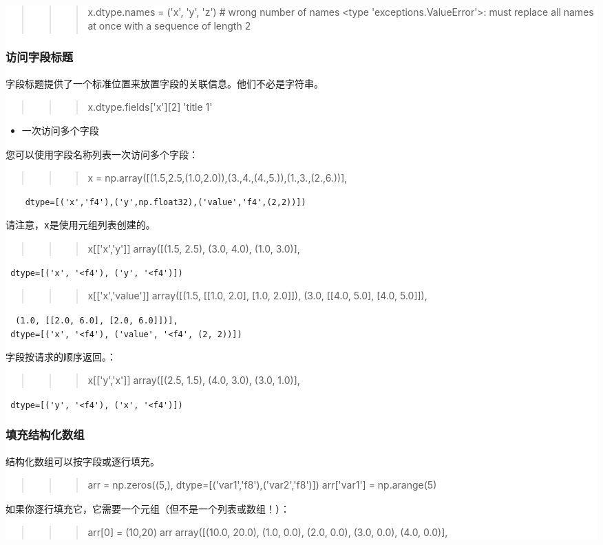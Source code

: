 > > > x.dtype.names = ('x', 'y', 'z') # wrong number of names
> > > <type 'exceptions.ValueError'>: must replace all names at once with a sequence of length 2



### 访问字段标题

字段标题提供了一个标准位置来放置字段的关联信息。他们不必是字符串。

> > > x.dtype.fields['x'][2]
> > > 'title 1'



- 一次访问多个字段

您可以使用字段名称列表一次访问多个字段：

> > > x = np.array([(1.5,2.5,(1.0,2.0)),(3.,4.,(4.,5.)),(1.,3.,(2.,6.))],

```
    dtype=[('x','f4'),('y',np.float32),('value','f4',(2,2))])
```

请注意，x是使用元组列表创建的。

> > > x[['x','y']]
> > > array([(1.5, 2.5), (3.0, 4.0), (1.0, 3.0)],

```
 dtype=[('x', '<f4'), ('y', '<f4')])
```

> > > x[['x','value']]
> > > array([(1.5, [[1.0, 2.0], [1.0, 2.0]]), (3.0, [[4.0, 5.0], [4.0, 5.0]]),

```
  (1.0, [[2.0, 6.0], [2.0, 6.0]])],
 dtype=[('x', '<f4'), ('value', '<f4', (2, 2))])
```

字段按请求的顺序返回。：

> > > x[['y','x']]
> > > array([(2.5, 1.5), (4.0, 3.0), (3.0, 1.0)],

```
 dtype=[('y', '<f4'), ('x', '<f4')])
```



### 填充结构化数组

结构化数组可以按字段或逐行填充。

> > > arr = np.zeros((5,), dtype=[('var1','f8'),('var2','f8')])
> > > arr['var1'] = np.arange(5)

如果你逐行填充它，它需要一个元组（但不是一个列表或数组！）：

> > > arr[0] = (10,20)
> > > arr
> > > array([(10.0, 20.0), (1.0, 0.0), (2.0, 0.0), (3.0, 0.0), (4.0, 0.0)],
